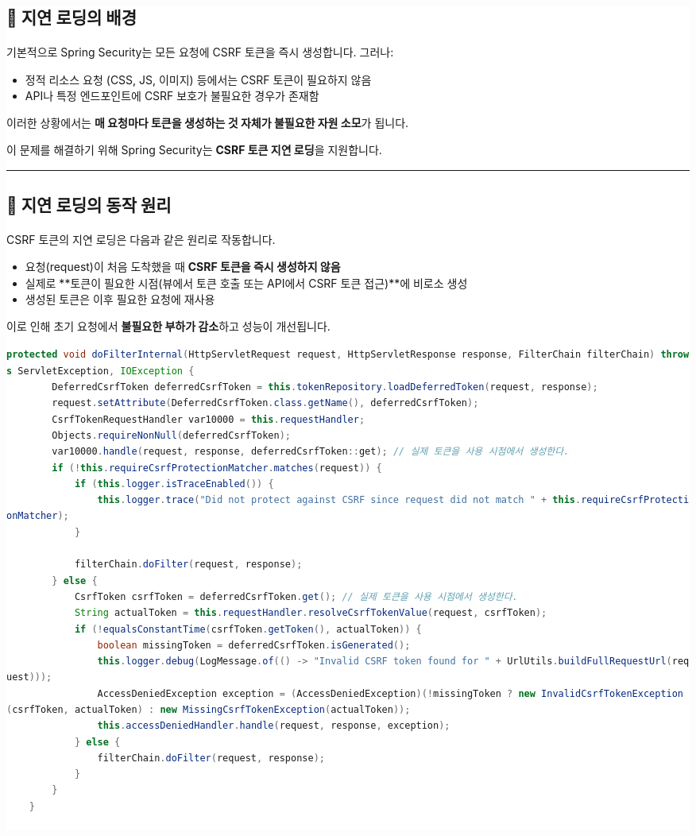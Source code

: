 
## 📌 **지연 로딩의 배경**

기본적으로 Spring Security는 모든 요청에 CSRF 토큰을 즉시 생성합니다. 그러나:

- 정적 리소스 요청 (CSS, JS, 이미지) 등에서는 CSRF 토큰이 필요하지 않음
- API나 특정 엔드포인트에 CSRF 보호가 불필요한 경우가 존재함

이러한 상황에서는 **매 요청마다 토큰을 생성하는 것 자체가 불필요한 자원 소모**가 됩니다.

이 문제를 해결하기 위해 Spring Security는 **CSRF 토큰 지연 로딩**을 지원합니다.

---

## 🎯 **지연 로딩의 동작 원리**

CSRF 토큰의 지연 로딩은 다음과 같은 원리로 작동합니다.

- 요청(request)이 처음 도착했을 때 **CSRF 토큰을 즉시 생성하지 않음**
- 실제로 **토큰이 필요한 시점(뷰에서 토큰 호출 또는 API에서 CSRF 토큰 접근)**에 비로소 생성
- 생성된 토큰은 이후 필요한 요청에 재사용

이로 인해 초기 요청에서 **불필요한 부하가 감소**하고 성능이 개선됩니다.
  
```java
protected void doFilterInternal(HttpServletRequest request, HttpServletResponse response, FilterChain filterChain) throws ServletException, IOException {
        DeferredCsrfToken deferredCsrfToken = this.tokenRepository.loadDeferredToken(request, response);
        request.setAttribute(DeferredCsrfToken.class.getName(), deferredCsrfToken);
        CsrfTokenRequestHandler var10000 = this.requestHandler;
        Objects.requireNonNull(deferredCsrfToken);
        var10000.handle(request, response, deferredCsrfToken::get); // 실제 토큰을 사용 시점에서 생성한다.
        if (!this.requireCsrfProtectionMatcher.matches(request)) {
            if (this.logger.isTraceEnabled()) {
                this.logger.trace("Did not protect against CSRF since request did not match " + this.requireCsrfProtectionMatcher);
            }

            filterChain.doFilter(request, response);
        } else {
            CsrfToken csrfToken = deferredCsrfToken.get(); // 실제 토큰을 사용 시점에서 생성한다.
            String actualToken = this.requestHandler.resolveCsrfTokenValue(request, csrfToken);
            if (!equalsConstantTime(csrfToken.getToken(), actualToken)) {
                boolean missingToken = deferredCsrfToken.isGenerated();
                this.logger.debug(LogMessage.of(() -> "Invalid CSRF token found for " + UrlUtils.buildFullRequestUrl(request)));
                AccessDeniedException exception = (AccessDeniedException)(!missingToken ? new InvalidCsrfTokenException(csrfToken, actualToken) : new MissingCsrfTokenException(actualToken));
                this.accessDeniedHandler.handle(request, response, exception);
            } else {
                filterChain.doFilter(request, response);
            }
        }
    }



```  
  